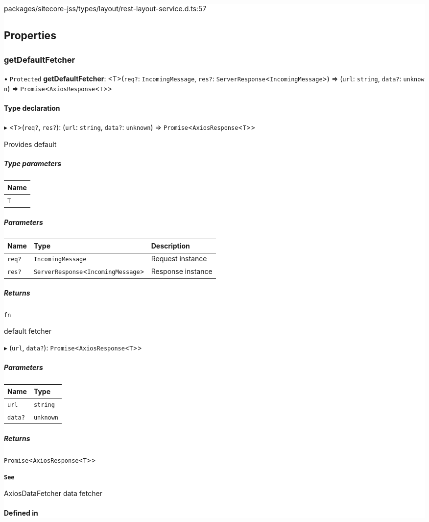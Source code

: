 packages/sitecore-jss/types/layout/rest-layout-service.d.ts:57

## Properties

### getDefaultFetcher

• `Protected` **getDefaultFetcher**: \<T\>(`req?`: `IncomingMessage`, `res?`: `ServerResponse`\<`IncomingMessage`\>) => (`url`: `string`, `data?`: `unknown`) => `Promise`\<`AxiosResponse`\<`T`\>\>

#### Type declaration

▸ \<`T`\>(`req?`, `res?`): (`url`: `string`, `data?`: `unknown`) => `Promise`\<`AxiosResponse`\<`T`\>\>

Provides default

##### Type parameters

| Name |
| :------ |
| `T` |

##### Parameters

| Name | Type | Description |
| :------ | :------ | :------ |
| `req?` | `IncomingMessage` | Request instance |
| `res?` | `ServerResponse`\<`IncomingMessage`\> | Response instance |

##### Returns

`fn`

default fetcher

▸ (`url`, `data?`): `Promise`\<`AxiosResponse`\<`T`\>\>

##### Parameters

| Name | Type |
| :------ | :------ |
| `url` | `string` |
| `data?` | `unknown` |

##### Returns

`Promise`\<`AxiosResponse`\<`T`\>\>

**`See`**

AxiosDataFetcher data fetcher

#### Defined in
